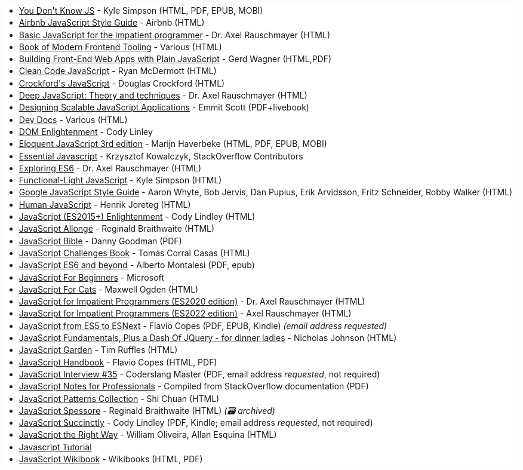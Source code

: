*   [You Don't Know JS](https://github.com/getify/You-Dont-Know-JS) - Kyle Simpson (HTML, PDF, EPUB, MOBI)
* [Airbnb JavaScript Style Guide](https://airbnb.io/javascript/) - Airbnb (HTML)
* [Basic JavaScript for the impatient programmer](http://www.2ality.com/2013/06/basic-javascript.html) - Dr. Axel Rauschmayer (HTML)
* [Book of Modern Frontend Tooling](https://github.com/tooling/book-of-modern-frontend-tooling) - Various (HTML)
* [Building Front-End Web Apps with Plain JavaScript](https://web-engineering.info/JsFrontendApp-Book) - Gerd Wagner (HTML,PDF)
* [Clean Code JavaScript](https://github.com/ryanmcdermott/clean-code-javascript) - Ryan McDermott (HTML)
* [Crockford's JavaScript](http://www.crockford.com/javascript/) - Douglas Crockford (HTML)
* [Deep JavaScript: Theory and techniques](https://exploringjs.com/deep-js) - Dr. Axel Rauschmayer (HTML)
* [Designing Scalable JavaScript Applications](https://www.manning.com/books/designing-scalable-javascript-applications) - Emmit Scott (PDF+livebook)
* [Dev Docs](https://devdocs.io/javascript/) - Various (HTML)
* [DOM Enlightenment](https://frontendmasters.com/guides/javascript-enlightenment/) - Cody Linley
* [Eloquent JavaScript 3rd edition](http://eloquentjavascript.net) - Marijn Haverbeke (HTML, PDF, EPUB, MOBI)
* [Essential Javascript](https://www.programming-books.io/essential/javascript/) - Krzysztof Kowalczyk, StackOverflow Contributors
* [Exploring ES6](http://exploringjs.com/es6/) - Dr. Axel Rauschmayer (HTML)
* [Functional-Light JavaScript](https://github.com/getify/Functional-Light-JS) - Kyle Simpson (HTML)
* [Google JavaScript Style Guide](https://google.github.io/styleguide/javascriptguide.xml) - Aaron Whyte, Bob Jervis, Dan Pupius, Erik Arvidsson, Fritz Schneider, Robby Walker (HTML)
* [Human JavaScript](http://read.humanjavascript.com/ch01-introduction.html) - Henrik Joreteg (HTML)
* [JavaScript (ES2015+) Enlightenment](https://frontendmasters.com/guides/javascript-enlightenment/) - Cody Lindley (HTML)
* [JavaScript Allongé](https://leanpub.com/javascript-allonge/read) - Reginald Braithwaite (HTML)
* [JavaScript Bible](http://media.wiley.com/product_ancillary/28/07645334/DOWNLOAD/all.pdf) - Danny Goodman (PDF)
* [JavaScript Challenges Book](https://tcorral.github.io/javascript-challenges-book/) - Tomás Corral Casas (HTML)
* [JavaScript ES6 and beyond](https://github.com/AlbertoMontalesi/JavaScript-es6-and-beyond-ebook) - Alberto Montalesi (PDF, epub)
* [JavaScript For Beginners](https://github.com/microsoft/Web-Dev-For-Beginners) - Microsoft
* [JavaScript For Cats](http://jsforcats.com) - Maxwell Ogden (HTML)
* [JavaScript for Impatient Programmers (ES2020 edition)](https://exploringjs.com/impatient-js/toc.html) - Dr. Axel Rauschmayer (HTML)
* [JavaScript for Impatient Programmers (ES2022 edition)](https://exploringjs.com/impatient-js/) - Axel Rauschmayer (HTML)
* [JavaScript from ES5 to ESNext](https://flaviocopes.com/page/es5-to-esnext/) - Flavio Copes (PDF, EPUB, Kindle) *(email address requested)*
* [JavaScript Fundamentals, Plus a Dash Of JQuery - for dinner ladies](http://nicholasjohnson.com/javascript-book/) - Nicholas Johnson (HTML)
* [JavaScript Garden](http://bonsaiden.github.io/JavaScript-Garden/) - Tim Ruffles (HTML)
* [JavaScript Handbook](https://thevalleyofcode.com/js/) - Flavio Copes (HTML, PDF)
* [JavaScript Interview #35](https://gumroad.com/l/javascript-interview-35) - Coderslang Master (PDF, email address *requested*, not required)
* [JavaScript Notes for Professionals](https://goalkicker.com/JavaScriptBook/) - Compiled from StackOverflow documentation (PDF)
* [JavaScript Patterns Collection](http://shichuan.github.io/javascript-patterns/) - Shi Chuan (HTML)
* [JavaScript Spessore](https://web.archive.org/web/20160325064800/https://leanpub.com/javascript-spessore/read) - Reginald Braithwaite (HTML) *(:card_file_box: archived)*
* [JavaScript Succinctly](https://www.syncfusion.com/resources/techportal/ebooks/javascript) - Cody Lindley (PDF, Kindle; email address *requested*, not required)
* [JavaScript the Right Way](https://github.com/braziljs/js-the-right-way) - William Oliveira, Allan Esquina (HTML)
* [Javascript Tutorial](https://www.tutorialspoint.com/javascript/index.htm)
* [JavaScript Wikibook](https://en.wikibooks.org/wiki/JavaScript) - Wikibooks (HTML, PDF)